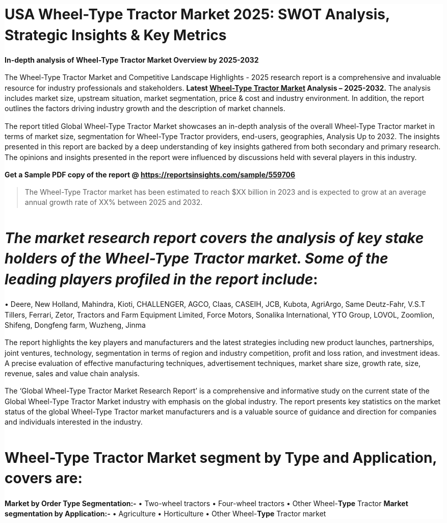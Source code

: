 # USA Wheel-Type Tractor Market 2025: SWOT Analysis, Strategic Insights & Key Metrics

<strong>In-depth analysis of Wheel-Type Tractor Market Overview by 2025-2032</strong></p>

The Wheel-Type Tractor Market and Competitive Landscape Highlights - 2025 research report is a comprehensive and invaluable resource for industry professionals and stakeholders. <strong>Latest <a href=https://www.reportsinsights.com/sample/559706>Wheel-Type Tractor Market</a> Analysis – 2025-2032.</strong>  The analysis includes market size, upstream situation, market segmentation, price & cost and industry environment. In addition, the report outlines the factors driving industry growth and the description of market channels.

The report titled Global Wheel-Type Tractor Market showcases an in-depth analysis of the overall Wheel-Type Tractor market in terms of market size, segmentation for Wheel-Type Tractor providers, end-users, geographies, Analysis Up to 2032. The insights presented in this report are backed by a deep understanding of key insights gathered from both secondary and primary research. The opinions and insights presented in the report were influenced by discussions held with several players in this industry.

<strong>Get a Sample PDF copy of the report @ <a href=https://reportsinsights.com/sample/559706>https://reportsinsights.com/sample/559706</a></strong>

<blockquote class=""article-editor-content__blockquote"">The Wheel-Type Tractor market has been estimated to reach $XX billion in 2023 and is expected to grow at an average annual growth rate of XX% between 2025 and 2032.</blockquote>

# <strong><em>The market research report covers the analysis of key stake holders of the Wheel-Type Tractor market. Some of the leading players profiled in the report include</em></strong>: 

• Deere, New Holland, Mahindra, Kioti, CHALLENGER, AGCO, Claas, CASEIH, JCB, Kubota, AgriArgo, Same Deutz-Fahr, V.S.T Tillers, Ferrari, Zetor, Tractors and Farm Equipment Limited, Force Motors, Sonalika International, YTO Group, LOVOL, Zoomlion, Shifeng, Dongfeng farm, Wuzheng, Jinma

The report highlights the key players and manufacturers and the latest strategies including new product launches, partnerships, joint ventures, technology, segmentation in terms of region and industry competition, profit and loss ration, and investment ideas. A precise evaluation of effective manufacturing techniques, advertisement techniques, market share size, growth rate, size, revenue, sales and value chain analysis.

The ‘Global Wheel-Type Tractor Market Research Report’ is a comprehensive and informative study on the current state of the Global Wheel-Type Tractor Market industry with emphasis on the global industry. The report presents key statistics on the market status of the global Wheel-Type Tractor market manufacturers and is a valuable source of guidance and direction for companies and individuals interested in the industry.

# <strong>Wheel-Type Tractor Market segment by Type and Application, covers are:</strong>

<strong>Market by Order Type Segmentation:-</strong>
• Two-wheel tractors
• Four-wheel tractors
• Other
Wheel-<strong>Type</strong> Tractor <strong>Market segmentation by Application:-</strong>
• Agriculture
• Horticulture
• Other
Wheel-<strong>Type</strong> Tractor market
